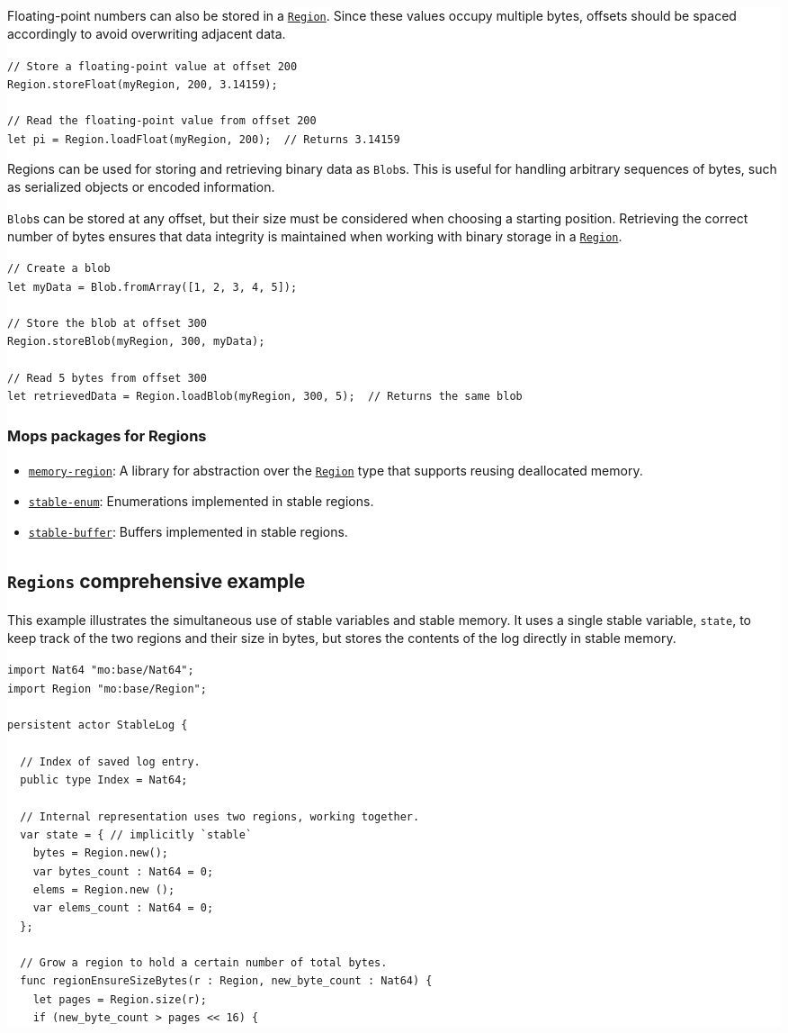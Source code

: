 Floating-point numbers can also be stored in a [`Region`](https://internetcomputer.org/docs/motoko/base/Region). Since these values occupy multiple bytes, offsets should be spaced accordingly to avoid overwriting adjacent data.

```motoko no-repl
// Store a floating-point value at offset 200
Region.storeFloat(myRegion, 200, 3.14159);

// Read the floating-point value from offset 200
let pi = Region.loadFloat(myRegion, 200);  // Returns 3.14159
```

Regions can be used for storing and retrieving binary data as `Blob`s. This is useful for handling arbitrary sequences of bytes, such as serialized objects or encoded information.

`Blob`s can be stored at any offset, but their size must be considered when choosing a starting position. Retrieving the correct number of bytes ensures that data integrity is maintained when working with binary storage in a [`Region`](https://internetcomputer.org/docs/motoko/base/Region).

```motoko no-repl
// Create a blob
let myData = Blob.fromArray([1, 2, 3, 4, 5]);

// Store the blob at offset 300
Region.storeBlob(myRegion, 300, myData);

// Read 5 bytes from offset 300
let retrievedData = Region.loadBlob(myRegion, 300, 5);  // Returns the same blob
```

### Mops packages for Regions

- [`memory-region`](https://mops.one/memory-region]): A library for abstraction over the [`Region`](https://internetcomputer.org/docs/motoko/base/Region) type that supports reusing deallocated memory.

- [`stable-enum`](https://mops.one/stable-enum): Enumerations implemented in stable regions.

- [`stable-buffer`](https://mops.one/stable-buffer): Buffers implemented in stable regions.


## `Regions` comprehensive example

This example illustrates the simultaneous use of stable variables and stable memory. It uses a single stable variable, `state`, to keep track of the two regions and their size in bytes, but stores the contents of the log directly in stable memory.

```motoko no-repl
import Nat64 "mo:base/Nat64";
import Region "mo:base/Region";

persistent actor StableLog {

  // Index of saved log entry.
  public type Index = Nat64;

  // Internal representation uses two regions, working together.
  var state = { // implicitly `stable`
    bytes = Region.new();
    var bytes_count : Nat64 = 0;
    elems = Region.new ();
    var elems_count : Nat64 = 0;
  };

  // Grow a region to hold a certain number of total bytes.
  func regionEnsureSizeBytes(r : Region, new_byte_count : Nat64) {
    let pages = Region.size(r);
    if (new_byte_count > pages << 16) {
```